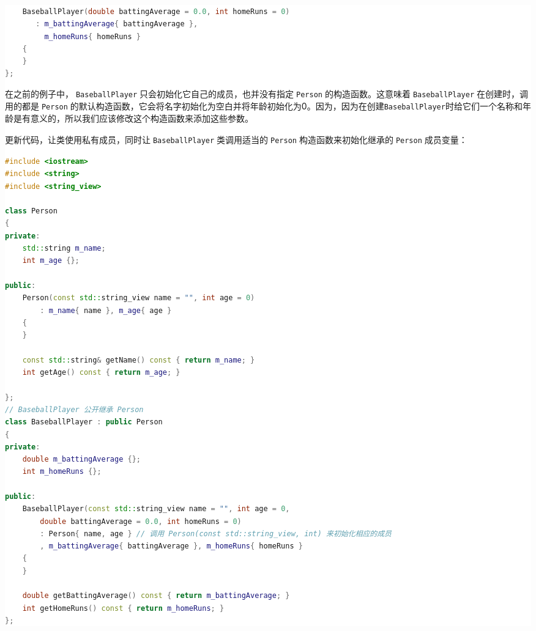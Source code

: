 ```cpp
    BaseballPlayer(double battingAverage = 0.0, int homeRuns = 0)
       : m_battingAverage{ battingAverage },
         m_homeRuns{ homeRuns }
    {
    }
};
```


在之前的例子中， `BaseballPlayer` 只会初始化它自己的成员，也并没有指定 `Person` 的构造函数。这意味着 `BaseballPlayer` 在创建时，调用的都是 `Person` 的默认构造函数，它会将名字初始化为空白并将年龄初始化为0。因为，因为在创建`BaseballPlayer`时给它们一个名称和年龄是有意义的，所以我们应该修改这个构造函数来添加这些参数。

更新代码，让类使用私有成员，同时让 `BaseballPlayer` 类调用适当的 `Person` 构造函数来初始化继承的 `Person` 成员变量：

```cpp
#include <iostream>
#include <string>
#include <string_view>

class Person
{
private:
    std::string m_name;
    int m_age {};

public:
    Person(const std::string_view name = "", int age = 0)
        : m_name{ name }, m_age{ age }
    {
    }

    const std::string& getName() const { return m_name; }
    int getAge() const { return m_age; }

};
// BaseballPlayer 公开继承 Person
class BaseballPlayer : public Person
{
private:
    double m_battingAverage {};
    int m_homeRuns {};

public:
    BaseballPlayer(const std::string_view name = "", int age = 0,
        double battingAverage = 0.0, int homeRuns = 0)
        : Person{ name, age } // 调用 Person(const std::string_view, int) 来初始化相应的成员
        , m_battingAverage{ battingAverage }, m_homeRuns{ homeRuns }
    {
    }

    double getBattingAverage() const { return m_battingAverage; }
    int getHomeRuns() const { return m_homeRuns; }
};
```
